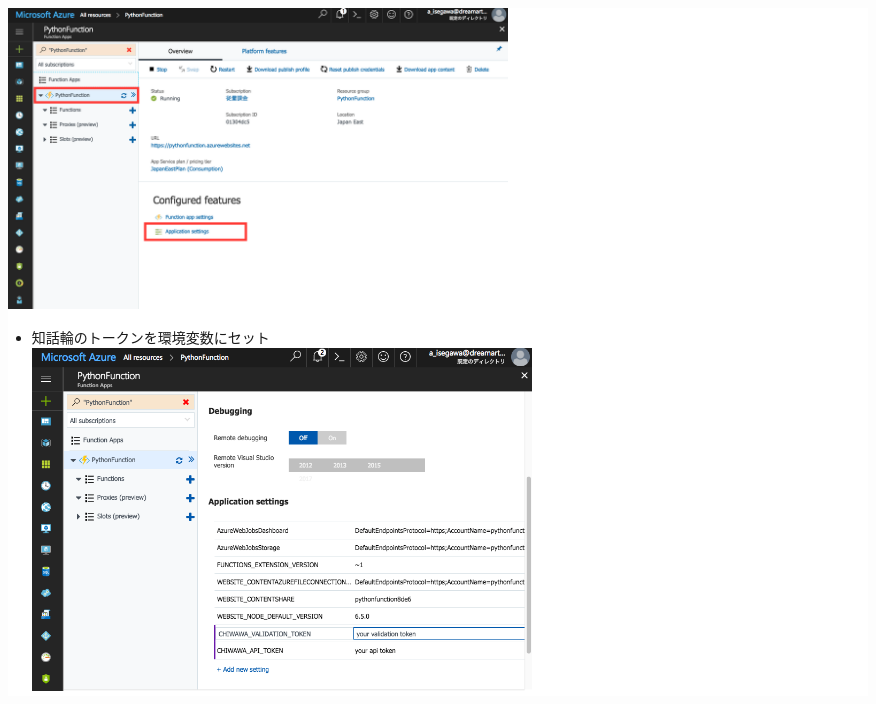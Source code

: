 <img src="../img/azure_functions_overview.png" width="500px" /><br />
- 知話輪のトークンを環境変数にセット<br />
<img src="../img/azure_set_environment_variable.png" width="500px" /><br />
